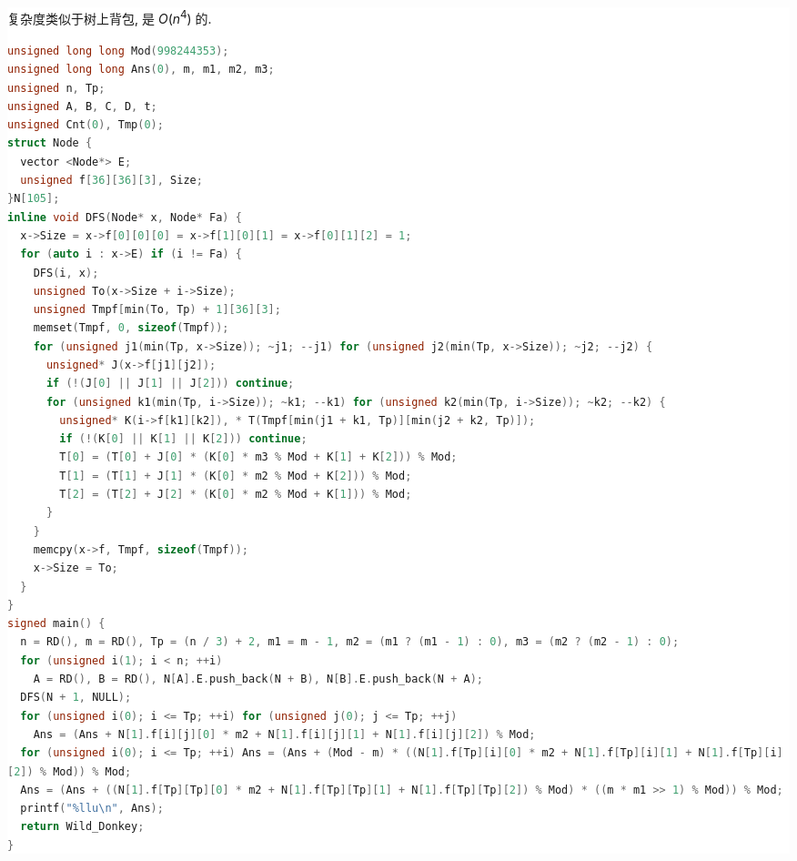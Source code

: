 复杂度类似于树上背包, 是 $O(n^4)$ 的.

```cpp
unsigned long long Mod(998244353);
unsigned long long Ans(0), m, m1, m2, m3;
unsigned n, Tp;
unsigned A, B, C, D, t;
unsigned Cnt(0), Tmp(0);
struct Node {
  vector <Node*> E;
  unsigned f[36][36][3], Size;
}N[105];
inline void DFS(Node* x, Node* Fa) {
  x->Size = x->f[0][0][0] = x->f[1][0][1] = x->f[0][1][2] = 1;
  for (auto i : x->E) if (i != Fa) {
    DFS(i, x);
    unsigned To(x->Size + i->Size);
    unsigned Tmpf[min(To, Tp) + 1][36][3];
    memset(Tmpf, 0, sizeof(Tmpf));
    for (unsigned j1(min(Tp, x->Size)); ~j1; --j1) for (unsigned j2(min(Tp, x->Size)); ~j2; --j2) {
      unsigned* J(x->f[j1][j2]);
      if (!(J[0] || J[1] || J[2])) continue;
      for (unsigned k1(min(Tp, i->Size)); ~k1; --k1) for (unsigned k2(min(Tp, i->Size)); ~k2; --k2) {
        unsigned* K(i->f[k1][k2]), * T(Tmpf[min(j1 + k1, Tp)][min(j2 + k2, Tp)]);
        if (!(K[0] || K[1] || K[2])) continue;
        T[0] = (T[0] + J[0] * (K[0] * m3 % Mod + K[1] + K[2])) % Mod;
        T[1] = (T[1] + J[1] * (K[0] * m2 % Mod + K[2])) % Mod;
        T[2] = (T[2] + J[2] * (K[0] * m2 % Mod + K[1])) % Mod;
      }
    }
    memcpy(x->f, Tmpf, sizeof(Tmpf));
    x->Size = To;
  }
}
signed main() {
  n = RD(), m = RD(), Tp = (n / 3) + 2, m1 = m - 1, m2 = (m1 ? (m1 - 1) : 0), m3 = (m2 ? (m2 - 1) : 0);
  for (unsigned i(1); i < n; ++i)
    A = RD(), B = RD(), N[A].E.push_back(N + B), N[B].E.push_back(N + A);
  DFS(N + 1, NULL);
  for (unsigned i(0); i <= Tp; ++i) for (unsigned j(0); j <= Tp; ++j) 
    Ans = (Ans + N[1].f[i][j][0] * m2 + N[1].f[i][j][1] + N[1].f[i][j][2]) % Mod;
  for (unsigned i(0); i <= Tp; ++i) Ans = (Ans + (Mod - m) * ((N[1].f[Tp][i][0] * m2 + N[1].f[Tp][i][1] + N[1].f[Tp][i][2]) % Mod)) % Mod;
  Ans = (Ans + ((N[1].f[Tp][Tp][0] * m2 + N[1].f[Tp][Tp][1] + N[1].f[Tp][Tp][2]) % Mod) * ((m * m1 >> 1) % Mod)) % Mod;
  printf("%llu\n", Ans);
  return Wild_Donkey;
}
```
